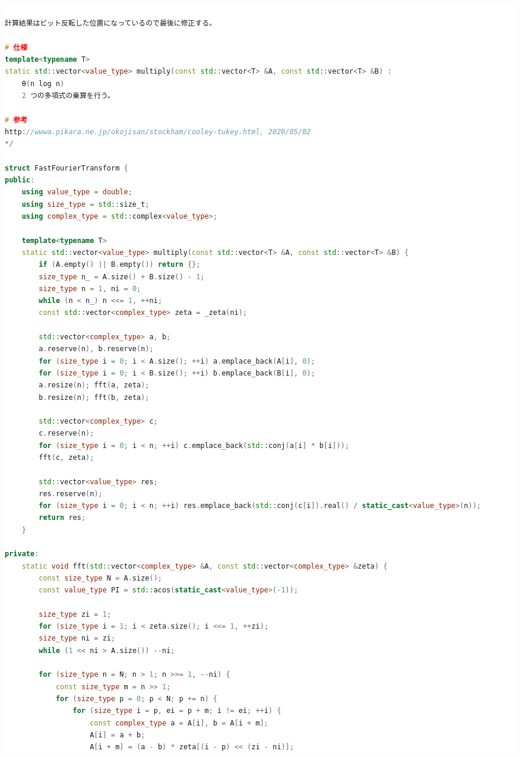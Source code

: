 ```cpp

計算結果はビット反転した位置になっているので最後に修正する。

# 仕様
template<typename T>
static std::vector<value_type> multiply(const std::vector<T> &A, const std::vector<T> &B) :
	θ(n log n)
	2 つの多項式の乗算を行う。

# 参考
http://wwwa.pikara.ne.jp/okojisan/stockham/cooley-tukey.html, 2020/05/02
*/

struct FastFourierTransform {
public:
	using value_type = double;
	using size_type = std::size_t;
	using complex_type = std::complex<value_type>;
	
	template<typename T>
	static std::vector<value_type> multiply(const std::vector<T> &A, const std::vector<T> &B) {
		if (A.empty() || B.empty()) return {};
		size_type n_ = A.size() + B.size() - 1;
		size_type n = 1, ni = 0;
		while (n < n_) n <<= 1, ++ni;
		const std::vector<complex_type> zeta = _zeta(ni);
		
		std::vector<complex_type> a, b;
		a.reserve(n), b.reserve(n);
		for (size_type i = 0; i < A.size(); ++i) a.emplace_back(A[i], 0);
		for (size_type i = 0; i < B.size(); ++i) b.emplace_back(B[i], 0);
		a.resize(n); fft(a, zeta);
		b.resize(n); fft(b, zeta);
		
		std::vector<complex_type> c;
		c.reserve(n);
		for (size_type i = 0; i < n; ++i) c.emplace_back(std::conj(a[i] * b[i]));
		fft(c, zeta);
		
		std::vector<value_type> res;
		res.reserve(n);
		for (size_type i = 0; i < n; ++i) res.emplace_back(std::conj(c[i]).real() / static_cast<value_type>(n));
		return res;
	}
	
private:
	static void fft(std::vector<complex_type> &A, const std::vector<complex_type> &zeta) {
		const size_type N = A.size();
		const value_type PI = std::acos(static_cast<value_type>(-1));
		
		size_type zi = 1;
		for (size_type i = 1; i < zeta.size(); i <<= 1, ++zi);
		size_type ni = zi;
		while (1 << ni > A.size()) --ni;
		
		for (size_type n = N; n > 1; n >>= 1, --ni) {
			const size_type m = n >> 1;
			for (size_type p = 0; p < N; p += n) {
				for (size_type i = p, ei = p + m; i != ei; ++i) {
					const complex_type a = A[i], b = A[i + m];
					A[i] = a + b;
					A[i + m] = (a - b) * zeta[(i - p) << (zi - ni)];
```